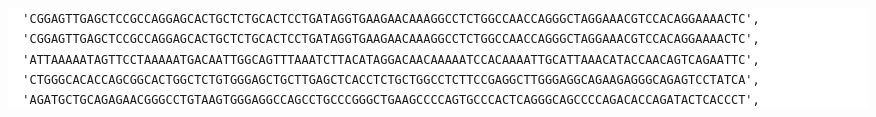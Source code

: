       'CGGAGTTGAGCTCCGCCAGGAGCACTGCTCTGCACTCCTGATAGGTGAAGAACAAAGGCCTCTGGCCAACCAGGGCTAGGAAACGTCCACAGGAAAACTC',
      'CGGAGTTGAGCTCCGCCAGGAGCACTGCTCTGCACTCCTGATAGGTGAAGAACAAAGGCCTCTGGCCAACCAGGGCTAGGAAACGTCCACAGGAAAACTC',
      'ATTAAAAATAGTTCCTAAAAATGACAATTGGCAGTTTAAATCTTACATAGGACAACAAAAATCCACAAAATTGCATTAAACATACCAACAGTCAGAATTC',
      'CTGGGCACACCAGCGGCACTGGCTCTGTGGGAGCTGCTTGAGCTCACCTCTGCTGGCCTCTTCCGAGGCTTGGGAGGCAGAAGAGGGCAGAGTCCTATCA',
      'AGATGCTGCAGAGAACGGGCCTGTAAGTGGGAGGCCAGCCTGCCCGGGCTGAAGCCCCAGTGCCCACTCAGGGCAGCCCCAGACACCAGATACTCACCCT',
